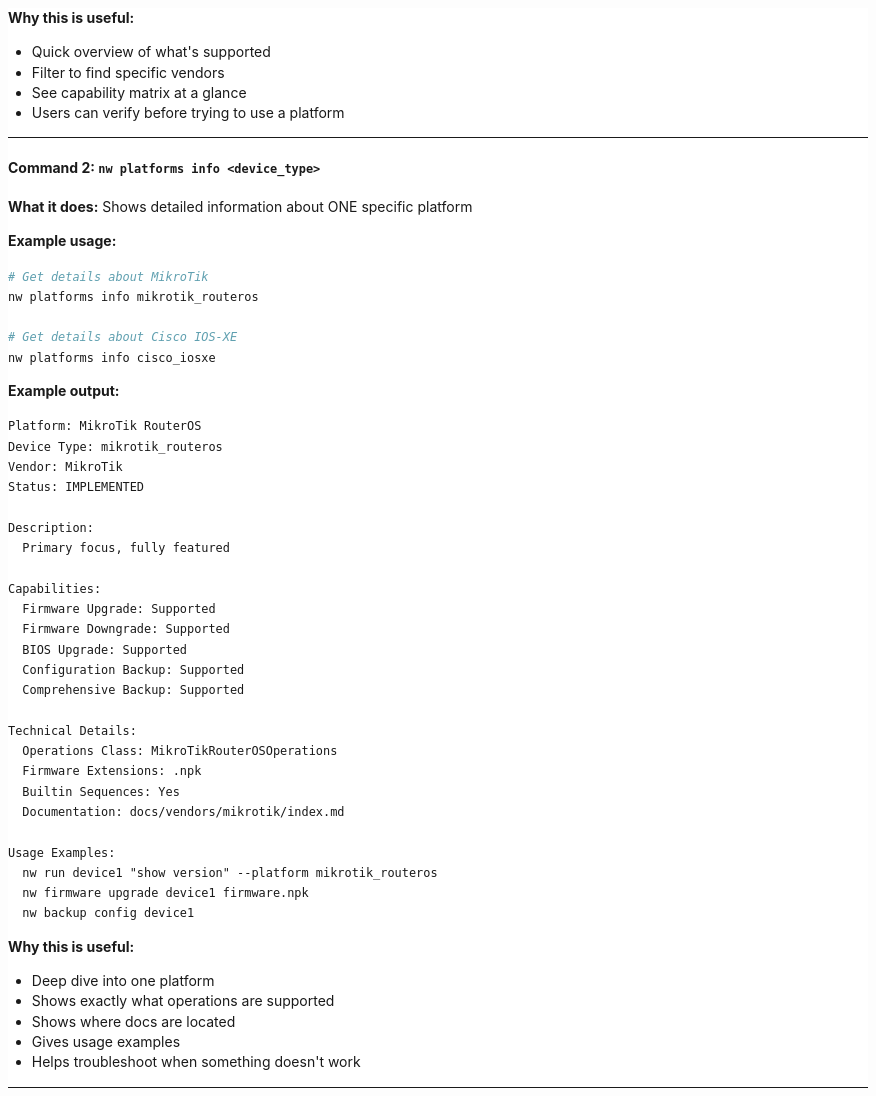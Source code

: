 **Why this is useful:**

- Quick overview of what's supported
- Filter to find specific vendors
- See capability matrix at a glance
- Users can verify before trying to use a platform

---

#### Command 2: `nw platforms info <device_type>`

**What it does:** Shows detailed information about ONE specific platform

**Example usage:**

```bash
# Get details about MikroTik
nw platforms info mikrotik_routeros

# Get details about Cisco IOS-XE
nw platforms info cisco_iosxe
```

**Example output:**

```
Platform: MikroTik RouterOS
Device Type: mikrotik_routeros
Vendor: MikroTik
Status: IMPLEMENTED

Description:
  Primary focus, fully featured

Capabilities:
  Firmware Upgrade: Supported
  Firmware Downgrade: Supported
  BIOS Upgrade: Supported
  Configuration Backup: Supported
  Comprehensive Backup: Supported

Technical Details:
  Operations Class: MikroTikRouterOSOperations
  Firmware Extensions: .npk
  Builtin Sequences: Yes
  Documentation: docs/vendors/mikrotik/index.md

Usage Examples:
  nw run device1 "show version" --platform mikrotik_routeros
  nw firmware upgrade device1 firmware.npk
  nw backup config device1
```

**Why this is useful:**

- Deep dive into one platform
- Shows exactly what operations are supported
- Shows where docs are located
- Gives usage examples
- Helps troubleshoot when something doesn't work

---